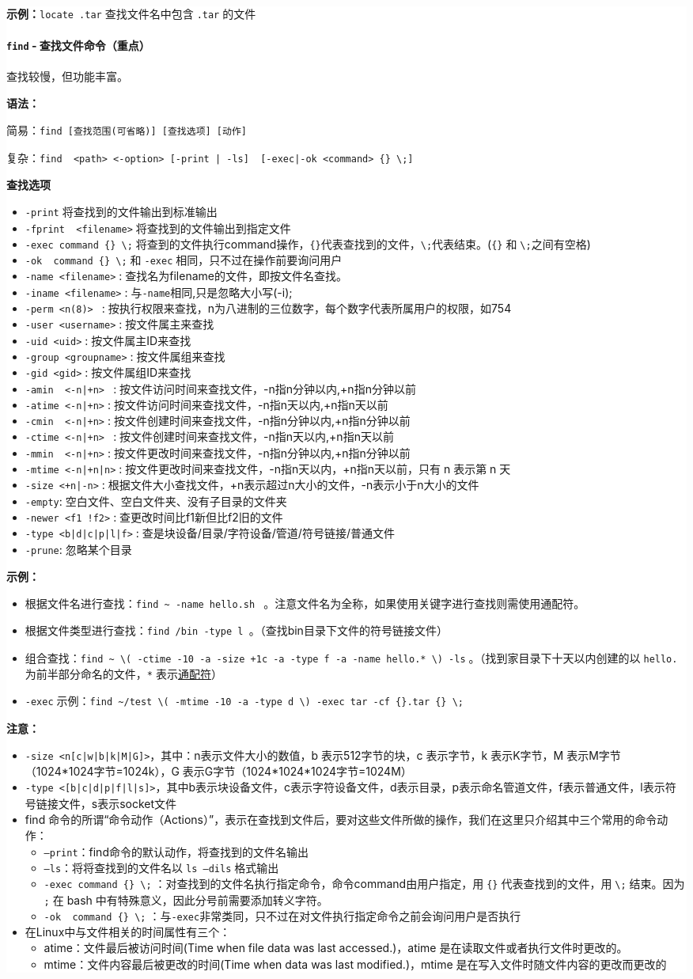 **示例：**`locate .tar`  查找文件名中包含 `.tar` 的文件

#### `find` - 查找文件命令（重点）

查找较慢，但功能丰富。

**语法：**

简易：`find [查找范围(可省略)] [查找选项] [动作]`

复杂：`find  <path> <-option> [-print | -ls]  [-exec|-ok <command> {} \;]`

**查找选项**

- `-print`    将查找到的文件输出到标准输出
- `-fprint  <filename>` 将查找到的文件输出到指定文件  
- `-exec command {} \;`   将查到的文件执行command操作，`{}`代表查找到的文件，`\;`代表结束。(`{}` 和 `\;`之间有空格)
- `-ok  command {} \;`       和 `-exec` 相同，只不过在操作前要询问用户
- `-name <filename>`  : 查找名为filename的文件，即按文件名查找。
- `-iname <filename>`    : 与`-name`相同,只是忽略大小写(-i);    
- `-perm <n(8)> `   : 按执行权限来查找，n为八进制的三位数字，每个数字代表所属用户的权限，如754
- `-user <username>` : 按文件属主来查找   
- `-uid <uid>` : 按文件属主ID来查找    
- `-group <groupname>` : 按文件属组来查找    
- `-gid <gid>` : 按文件属组ID来查找    
- `-amin  <-n|+n> ` : 按文件访问时间来查找文件，-n指n分钟以内,+n指n分钟以前    
- `-atime <-n|+n>` : 按文件访问时间来查找文件，-n指n天以内,+n指n天以前    
- `-cmin  <-n|+n>` : 按文件创建时间来查找文件，-n指n分钟以内,+n指n分钟以前    
- `-ctime <-n|+n> ` : 按文件创建时间来查找文件，-n指n天以内,+n指n天以前    
- `-mmin  <-n|+n>` : 按文件更改时间来查找文件，-n指n分钟以内,+n指n分钟以前    
- `-mtime <-n|+n|n>` : 按文件更改时间来查找文件，-n指n天以内，+n指n天以前，只有 n 表示第 n 天
- `-size <+n|-n>`  :  根据文件大小查找文件，+n表示超过n大小的文件，-n表示小于n大小的文件
- `-empty`: 空白文件、空白文件夹、没有子目录的文件夹    
- `-newer <f1 !f2>` : 查更改时间比f1新但比f2旧的文件    
- `-type <b|d|c|p|l|f>` : 查是块设备/目录/字符设备/管道/符号链接/普通文件     
- `-prune`: 忽略某个目录

**示例：**

* 根据文件名进行查找：`find ~ -name hello.sh ` 。注意文件名为全称，如果使用关键字进行查找则需使用通配符。
* 根据文件类型进行查找：`find /bin -type l `。（查找bin目录下文件的符号链接文件）

* 组合查找：`find ~ \( -ctime -10 -a -size +1c -a -type f -a -name hello.* \) -ls` 。（找到家目录下十天以内创建的以 `hello.` 为前半部分命名的文件，`*` 表示[通配符](#通配符)）
* `-exec` 示例：`find ~/test \( -mtime -10 -a -type d \) -exec tar -cf {}.tar {} \; `

**注意：**

-  `-size <n[c|w|b|k|M|G]>`，其中：n表示文件大小的数值，b  表示512字节的块，c 表示字节，k 表示K字节，M 表示M字节（1024\*1024字节=1024k），G 表示G字节（1024\*1024\*1024字节=1024M）
-  `-type <[b|c|d|p|f|l|s]>`，其中b表示块设备文件，c表示字符设备文件，d表示目录，p表示命名管道文件，f表示普通文件，l表示符号链接文件，s表示socket文件 
-  find 命令的所谓“命令动作（Actions）”，表示在查找到文件后，要对这些文件所做的操作，我们在这里只介绍其中三个常用的命令动作：
   - `–print`：find命令的默认动作，将查找到的文件名输出
   - `–ls`：将将查找到的文件名以 `ls –dils` 格式输出
   - `-exec command {} \;` ：对查找到的文件名执行指定命令，命令command由用户指定，用 `{}` 代表查找到的文件，用 `\;` 结束。因为 `;` 在 bash 中有特殊意义，因此分号前需要添加转义字符。
   - `-ok  command {} \;` ：与`-exec`非常类同，只不过在对文件执行指定命令之前会询问用户是否执行
-  在Linux中与文件相关的时间属性有三个：
   - atime：文件最后被访问时间(Time when file data  was last accessed.)，atime  是在读取文件或者执行文件时更改的。
   - mtime：文件内容最后被更改的时间(Time when data was  last modified.)，mtime  是在写入文件时随文件内容的更改而更改的
